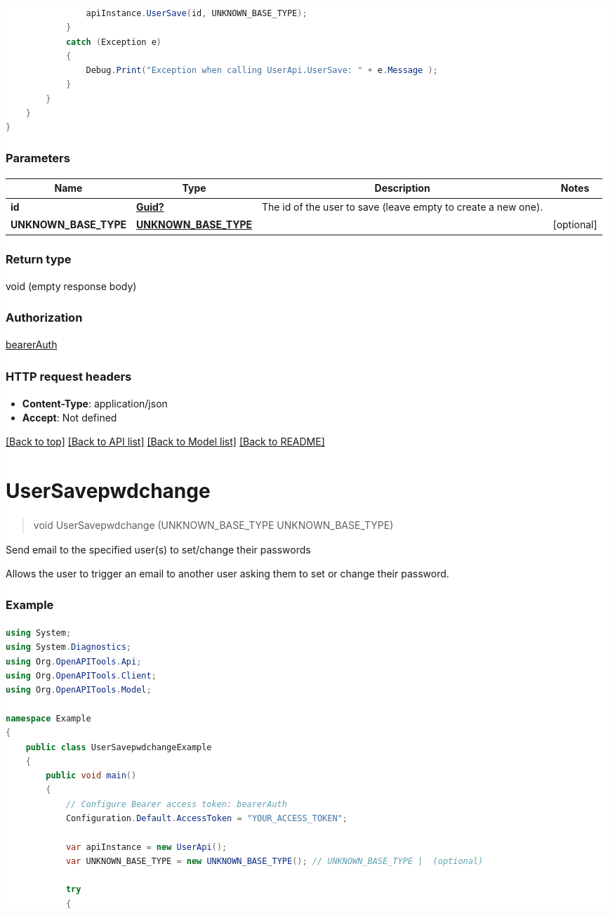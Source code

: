 ```csharp
                apiInstance.UserSave(id, UNKNOWN_BASE_TYPE);
            }
            catch (Exception e)
            {
                Debug.Print("Exception when calling UserApi.UserSave: " + e.Message );
            }
        }
    }
}
```

### Parameters

Name | Type | Description  | Notes
------------- | ------------- | ------------- | -------------
 **id** | [**Guid?**](.md)| The id of the user to save (leave empty to create a new one). | 
 **UNKNOWN_BASE_TYPE** | [**UNKNOWN_BASE_TYPE**](UNKNOWN_BASE_TYPE.md)|  | [optional] 

### Return type

void (empty response body)

### Authorization

[bearerAuth](../README.md#bearerAuth)

### HTTP request headers

 - **Content-Type**: application/json
 - **Accept**: Not defined

[[Back to top]](#) [[Back to API list]](../README.md#documentation-for-api-endpoints) [[Back to Model list]](../README.md#documentation-for-models) [[Back to README]](../README.md)

<a name="usersavepwdchange"></a>
# **UserSavepwdchange**
> void UserSavepwdchange (UNKNOWN_BASE_TYPE UNKNOWN_BASE_TYPE)

Send email to the specified user(s) to set/change their passwords

Allows the user to trigger an email to another user asking them to set or change their password.

### Example
```csharp
using System;
using System.Diagnostics;
using Org.OpenAPITools.Api;
using Org.OpenAPITools.Client;
using Org.OpenAPITools.Model;

namespace Example
{
    public class UserSavepwdchangeExample
    {
        public void main()
        {
            // Configure Bearer access token: bearerAuth
            Configuration.Default.AccessToken = "YOUR_ACCESS_TOKEN";

            var apiInstance = new UserApi();
            var UNKNOWN_BASE_TYPE = new UNKNOWN_BASE_TYPE(); // UNKNOWN_BASE_TYPE |  (optional) 

            try
            {
```